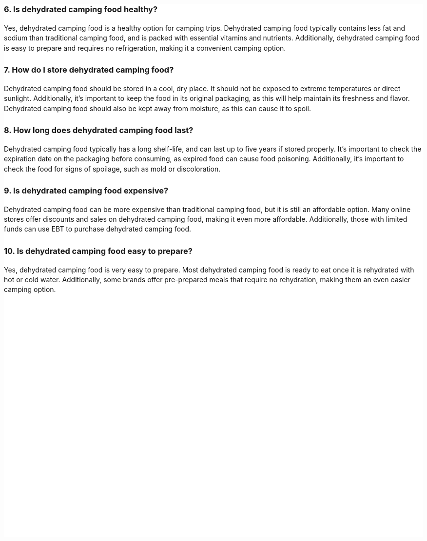 <h3>6. Is dehydrated camping food healthy?</h3> 

<p>Yes, dehydrated camping food is a healthy option for camping trips. Dehydrated camping food typically contains less fat and sodium than traditional camping food, and is packed with essential vitamins and nutrients. Additionally, dehydrated camping food is easy to prepare and requires no refrigeration, making it a convenient camping option.</p>

<h3>7. How do I store dehydrated camping food?</h3> 

<p>Dehydrated camping food should be stored in a cool, dry place. It should not be exposed to extreme temperatures or direct sunlight. Additionally, it’s important to keep the food in its original packaging, as this will help maintain its freshness and flavor. Dehydrated camping food should also be kept away from moisture, as this can cause it to spoil.</p>

<h3>8. How long does dehydrated camping food last?</h3> 

<p>Dehydrated camping food typically has a long shelf-life, and can last up to five years if stored properly. It’s important to check the expiration date on the packaging before consuming, as expired food can cause food poisoning. Additionally, it’s important to check the food for signs of spoilage, such as mold or discoloration.</p>

<h3>9. Is dehydrated camping food expensive?</h3> 

<p>Dehydrated camping food can be more expensive than traditional camping food, but it is still an affordable option. Many online stores offer discounts and sales on dehydrated camping food, making it even more affordable. Additionally, those with limited funds can use EBT to purchase dehydrated camping food.</p>

<h3>10. Is dehydrated camping food easy to prepare?</h3> 

<p>Yes, dehydrated camping food is very easy to prepare. Most dehydrated camping food is ready to eat once it is rehydrated with hot or cold water. Additionally, some brands offer pre-prepared meals that require no rehydration, making them an even easier camping option.</p>

<div style="position: relative; padding-bottom: 56.25%; overflow: hidden"><iframe src="https://www.youtube.com/embed/1BnUykjVFrE" frameborder="0" allow="accelerometer; autoplay; clipboard-write; encrypted-media; gyroscope; picture-in-picture; web-share" allowfullscreen style="position: absolute; top: 0; left: 0; width: 100%; height: 100%;"></iframe>
</div>